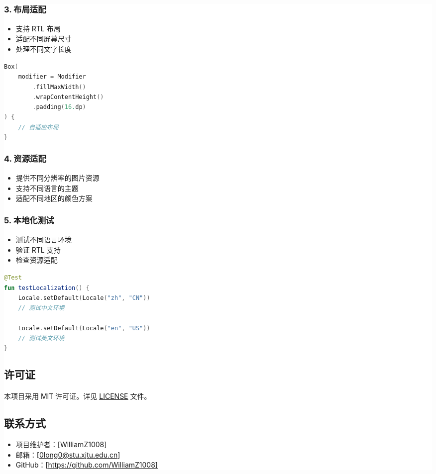 ### 3. 布局适配

- 支持 RTL 布局
- 适配不同屏幕尺寸
- 处理不同文字长度

```kotlin
Box(
    modifier = Modifier
        .fillMaxWidth()
        .wrapContentHeight()
        .padding(16.dp)
) {
    // 自适应布局
}
```

### 4. 资源适配

- 提供不同分辨率的图片资源
- 支持不同语言的主题
- 适配不同地区的颜色方案

### 5. 本地化测试

- 测试不同语言环境
- 验证 RTL 支持
- 检查资源适配

```kotlin
@Test
fun testLocalization() {
    Locale.setDefault(Locale("zh", "CN"))
    // 测试中文环境
    
    Locale.setDefault(Locale("en", "US"))
    // 测试英文环境
}
```



## 许可证

本项目采用 MIT 许可证。详见 [LICENSE](LICENSE) 文件。

## 联系方式

- 项目维护者：[WilliamZ1008]
- 邮箱：[0long0@stu.xjtu.edu.cn]
- GitHub：[https://github.com/WilliamZ1008]